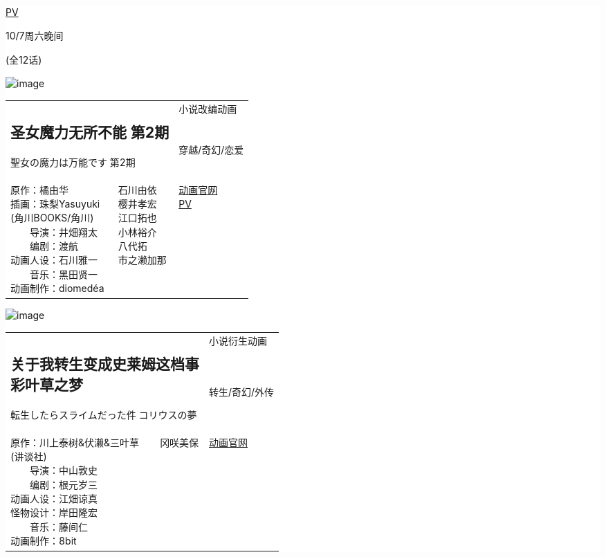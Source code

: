 <a href="https://www.bilibili.com/video/BV1Lm4y1u7XT" target="_blank">PV</a>
<p class="broadcast_r">10/7周六晚间</p>
<p class="broadcast_ex_r">(全12话)</p></td></tr>
<tr><td class="link_b_r"></td></tr></tbody></table></div>


<div class="my-flex-container">
<img src="https://github.com/shangy1yi/picx-images-hosting/raw/master/image.11l3xb4kxo4g.webp" alt="image" class="my-image" />
<table class="my-table"><tbody><tr><td class="title_main_r" colspan="2" rowspan="2">
<h2>圣女魔力无所不能 第2期</h2>
<p class="title_jp_r">聖女の魔力は万能です 第2期</p></td>
<td class="type_c_r">小说改编动画</td></tr>
<tr><td class="type_tag_r">穿越/奇幻/恋爱</td></tr><tr>
<td rowspan="2" class="staff_r1">
原作：橘由华<br>
插画：珠梨Yasuyuki<br>
(角川BOOKS/角川)<br>
　　导演：井畑翔太<br>
　　编剧：渡航<br>
动画人设：石川雅一<br>
　　音乐：黑田贤一<br>
动画制作：diomedéa
</td>
<td rowspan="2" class="cast_r">
石川由依<br>
樱井孝宏<br>
江口拓也<br>
小林裕介<br>
八代拓<br>
市之濑加那
</td>
<td class="link_a_r">
<a href="https://seijyonomaryoku.jp/" target="_blank">动画官网</a><br>
<a href="https://www.bilibili.com/video/BV1134y1N7p3" target="_blank">PV</a>

</td></tr>
<tr><td class="link_b_r"></td></tr></tbody></table></div>


<div class="my-flex-container">
<img src="https://github.com/shangy1yi/picx-images-hosting/raw/master/image.2ga50lmxrg4k.webp" alt="image" class="my-image" />
<table class="my-table"><tbody><tr><td class="title_main_r" colspan="2" rowspan="2">
<h2>关于我转生变成史莱姆这档事<br>彩叶草之梦</h2>
<p class="title_jp_r">転生したらスライムだった件 コリウスの夢</p></td>
<td class="type_c_r">小说衍生动画</td></tr>
<tr><td class="type_tag_r">转生/奇幻/外传</td></tr><tr>
<td rowspan="2" class="staff_r1">
原作：川上泰树&amp;伏濑&amp;三叶草<br>
(讲谈社)<br>
　　导演：中山敦史<br>
　　编剧：根元岁三<br>
动画人设：江畑谅真<br>
怪物设计：岸田隆宏<br>
　　音乐：藤间仁<br>
动画制作：8bit
</td>
<td rowspan="2" class="cast_r">
　冈咲美保
</td>
<td class="link_a_r">
<a href="https://www.ten-sura.com/anime/coleus" target="_blank">动画官网</a><br>
<a href="https://yuc.wiki/202310/PV" target="_blank"></a>
